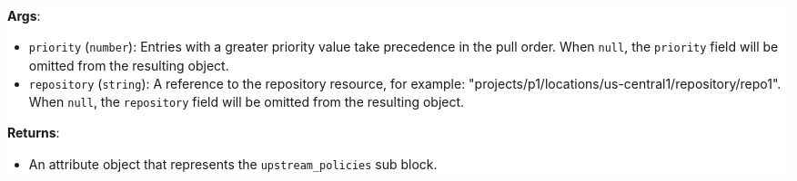 

**Args**:
  - `priority` (`number`): Entries with a greater priority value take precedence in the pull order. When `null`, the `priority` field will be omitted from the resulting object.
  - `repository` (`string`): A reference to the repository resource, for example:
&#34;projects/p1/locations/us-central1/repository/repo1&#34;. When `null`, the `repository` field will be omitted from the resulting object.

**Returns**:
  - An attribute object that represents the `upstream_policies` sub block.
